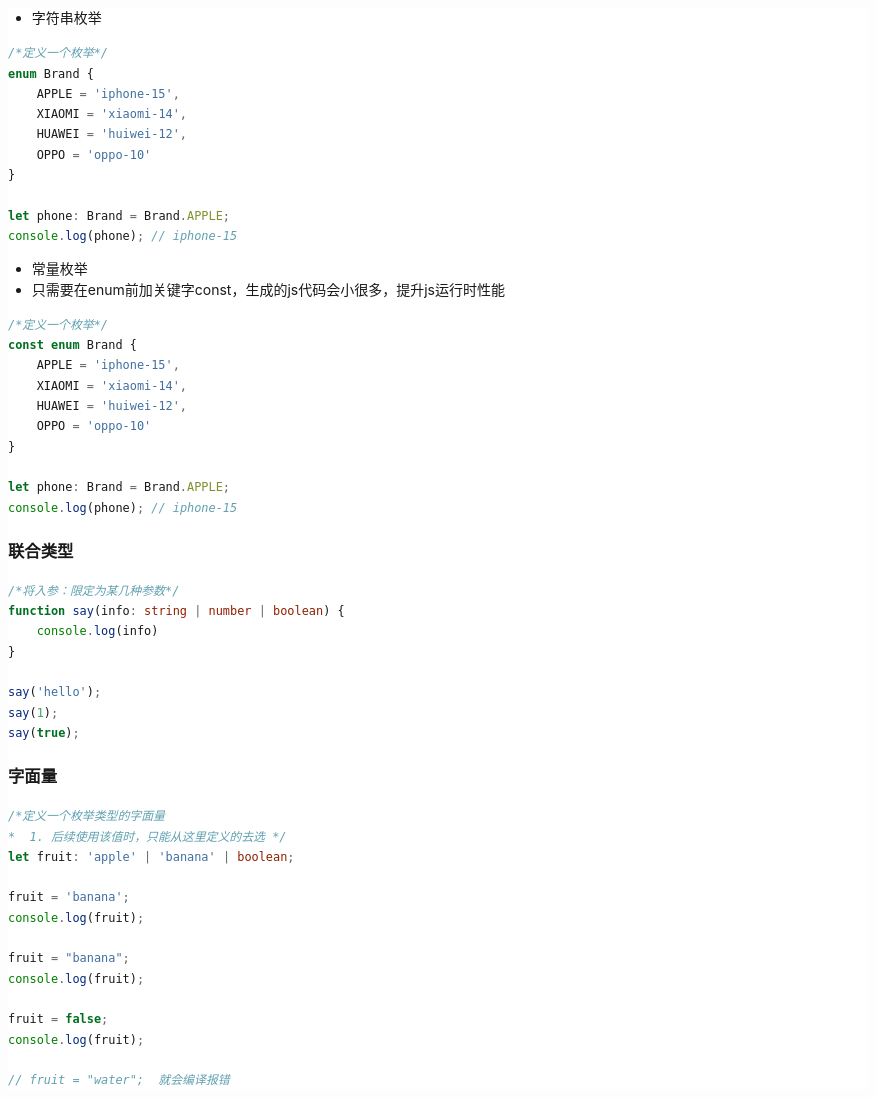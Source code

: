- 字符串枚举

```ts
/*定义一个枚举*/
enum Brand {
    APPLE = 'iphone-15',
    XIAOMI = 'xiaomi-14',
    HUAWEI = 'huiwei-12',
    OPPO = 'oppo-10'
}

let phone: Brand = Brand.APPLE;
console.log(phone); // iphone-15
```

- 常量枚举
- 只需要在enum前加关键字const，生成的js代码会小很多，提升js运行时性能

```ts
/*定义一个枚举*/
const enum Brand {
    APPLE = 'iphone-15',
    XIAOMI = 'xiaomi-14',
    HUAWEI = 'huiwei-12',
    OPPO = 'oppo-10'
}

let phone: Brand = Brand.APPLE;
console.log(phone); // iphone-15
```

### 联合类型

```ts
/*将入参：限定为某几种参数*/
function say(info: string | number | boolean) {
    console.log(info)
}

say('hello');
say(1);
say(true);
```

### 字面量

```ts
/*定义一个枚举类型的字面量
*  1. 后续使用该值时，只能从这里定义的去选 */
let fruit: 'apple' | 'banana' | boolean;

fruit = 'banana';
console.log(fruit);

fruit = "banana";
console.log(fruit);

fruit = false;
console.log(fruit);

// fruit = "water";  就会编译报错
```

